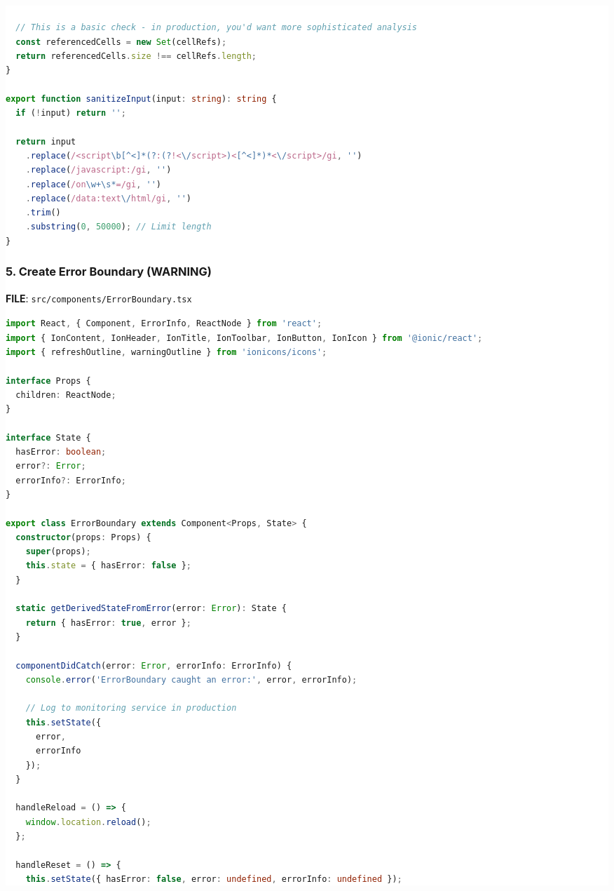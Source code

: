 ```typescript
  
  // This is a basic check - in production, you'd want more sophisticated analysis
  const referencedCells = new Set(cellRefs);
  return referencedCells.size !== cellRefs.length;
}

export function sanitizeInput(input: string): string {
  if (!input) return '';
  
  return input
    .replace(/<script\b[^<]*(?:(?!<\/script>)<[^<]*)*<\/script>/gi, '')
    .replace(/javascript:/gi, '')
    .replace(/on\w+\s*=/gi, '')
    .replace(/data:text\/html/gi, '')
    .trim()
    .substring(0, 50000); // Limit length
}
```

### **5. Create Error Boundary (WARNING)**

**FILE**: `src/components/ErrorBoundary.tsx`
```typescript
import React, { Component, ErrorInfo, ReactNode } from 'react';
import { IonContent, IonHeader, IonTitle, IonToolbar, IonButton, IonIcon } from '@ionic/react';
import { refreshOutline, warningOutline } from 'ionicons/icons';

interface Props {
  children: ReactNode;
}

interface State {
  hasError: boolean;
  error?: Error;
  errorInfo?: ErrorInfo;
}

export class ErrorBoundary extends Component<Props, State> {
  constructor(props: Props) {
    super(props);
    this.state = { hasError: false };
  }

  static getDerivedStateFromError(error: Error): State {
    return { hasError: true, error };
  }

  componentDidCatch(error: Error, errorInfo: ErrorInfo) {
    console.error('ErrorBoundary caught an error:', error, errorInfo);
    
    // Log to monitoring service in production
    this.setState({
      error,
      errorInfo
    });
  }

  handleReload = () => {
    window.location.reload();
  };

  handleReset = () => {
    this.setState({ hasError: false, error: undefined, errorInfo: undefined });
```